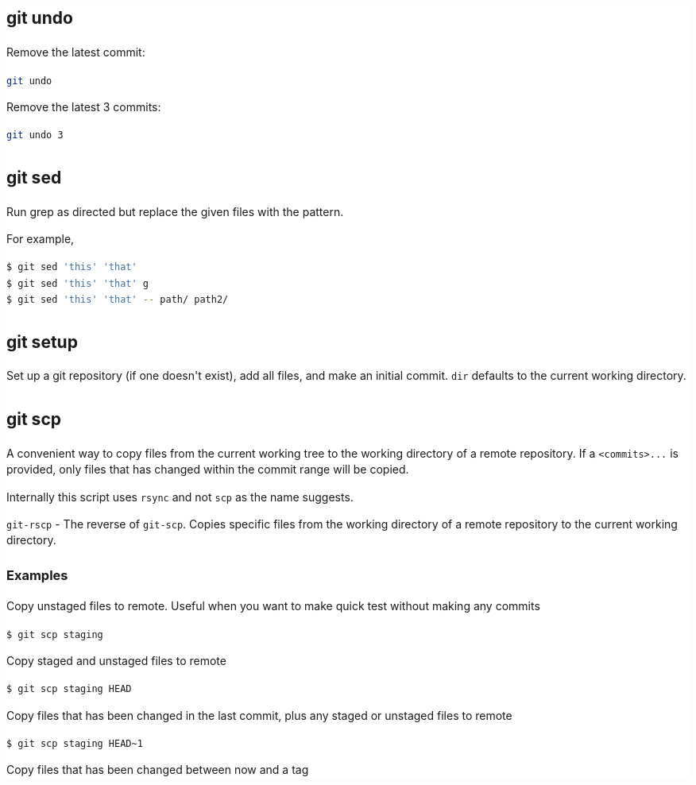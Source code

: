 ## git undo

Remove the latest commit:

```bash
git undo
```

Remove the latest 3 commits:

```bash
git undo 3
```

## git sed

Run grep as directed but replace the given files with the pattern.

For example,
```bash
$ git sed 'this' 'that'
$ git sed 'this' 'that' g
$ git sed 'this' 'that' -- path/ path2/
```

## git setup

Set up a git repository (if one doesn't exist), add all files, and make an initial commit. `dir` defaults to the current working directory.

## git scp

A convenient way to copy files from the current working tree to the working directory of a remote repository. If a `<commits>...` is provided, only files that has changed within the commit range will be copied.

Internally this script uses `rsync` and not `scp` as the name suggests.

`git-rscp` - The reverse of `git-scp`. Copies specific files from the working directory of a remote repository to the current working directory.

### Examples

 Copy unstaged files to remote. Useful when you want to make quick test without making any commits

    $ git scp staging

 Copy staged and unstaged files to remote

    $ git scp staging HEAD

 Copy files that has been changed in the last commit, plus any staged or unstaged files to remote

    $ git scp staging HEAD~1

 Copy files that has been changed between now and a tag
